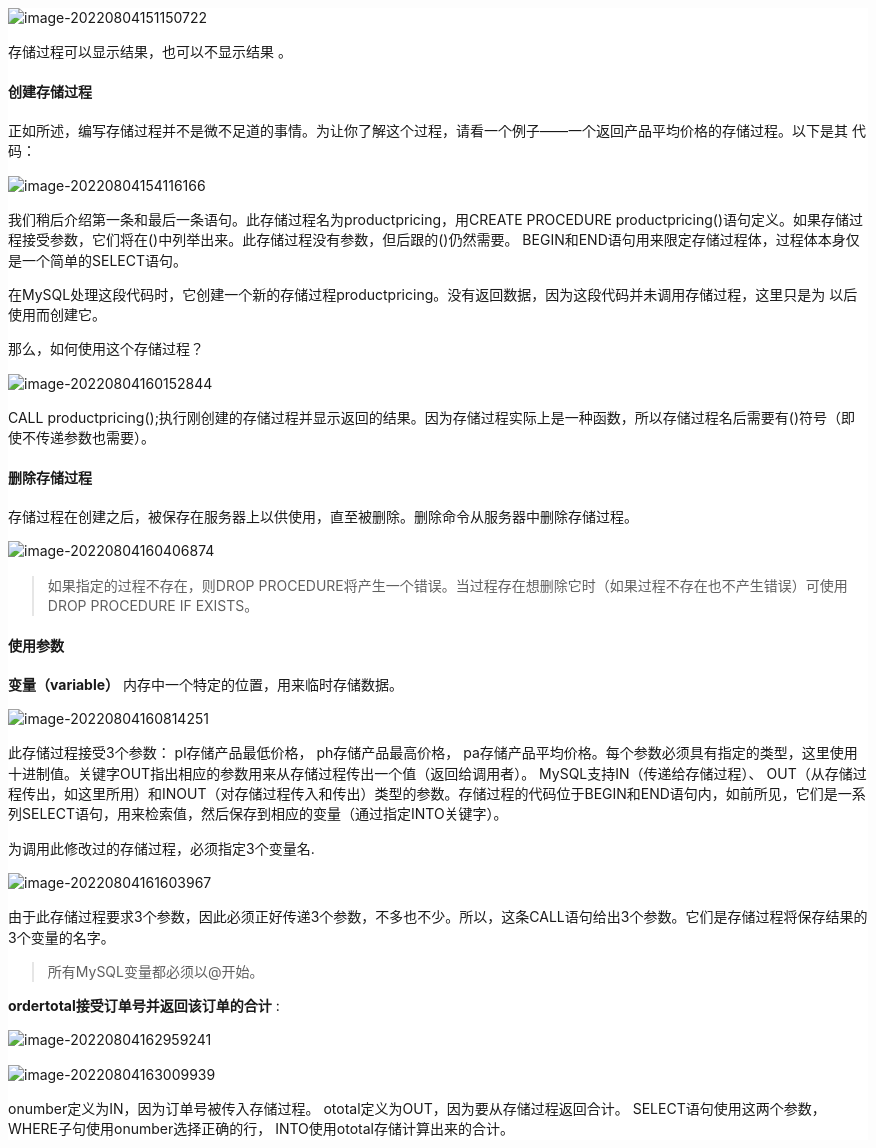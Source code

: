![image-20220804151150722](C:\Users\汤琛\AppData\Roaming\Typora\typora-user-images\image-20220804151150722.png)

存储过程可以显示结果，也可以不显示结果 。

#### 创建存储过程  

正如所述，编写存储过程并不是微不足道的事情。为让你了解这个过程，请看一个例子——一个返回产品平均价格的存储过程。以下是其
代码：  

![image-20220804154116166](C:\Users\汤琛\AppData\Roaming\Typora\typora-user-images\image-20220804154116166.png)

我们稍后介绍第一条和最后一条语句。此存储过程名为productpricing，用CREATE PROCEDURE productpricing()语句定义。如果存储过程接受参数，它们将在()中列举出来。此存储过程没有参数，但后跟的()仍然需要。 BEGIN和END语句用来限定存储过程体，过程体本身仅是一个简单的SELECT语句。  

在MySQL处理这段代码时，它创建一个新的存储过程productpricing。没有返回数据，因为这段代码并未调用存储过程，这里只是为
以后使用而创建它。  

那么，如何使用这个存储过程？  

![image-20220804160152844](C:\Users\汤琛\AppData\Roaming\Typora\typora-user-images\image-20220804160152844.png)

CALL productpricing();执行刚创建的存储过程并显示返回的结果。因为存储过程实际上是一种函数，所以存储过程名后需要有()符号（即使不传递参数也需要）。  

#### 删除存储过程  

存储过程在创建之后，被保存在服务器上以供使用，直至被删除。删除命令从服务器中删除存储过程。  

![image-20220804160406874](C:\Users\汤琛\AppData\Roaming\Typora\typora-user-images\image-20220804160406874.png)

> 如果指定的过程不存在，则DROP PROCEDURE将产生一个错误。当过程存在想删除它时（如果过程不存在也不产生错误）可使用DROP PROCEDURE IF EXISTS。  

#### 使用参数  

**变量（variable）** 内存中一个特定的位置，用来临时存储数据。  

![image-20220804160814251](C:\Users\汤琛\AppData\Roaming\Typora\typora-user-images\image-20220804160814251.png)

此存储过程接受3个参数： pl存储产品最低价格， ph存储产品最高价格， pa存储产品平均价格。每个参数必须具有指定的类型，这里使用十进制值。关键字OUT指出相应的参数用来从存储过程传出一个值（返回给调用者）。 MySQL支持IN（传递给存储过程）、 OUT（从存储过程传出，如这里所用）和INOUT（对存储过程传入和传出）类型的参数。存储过程的代码位于BEGIN和END语句内，如前所见，它们是一系列SELECT语句，用来检索值，然后保存到相应的变量（通过指定INTO关键字）。  

为调用此修改过的存储过程，必须指定3个变量名.

![image-20220804161603967](C:\Users\汤琛\AppData\Roaming\Typora\typora-user-images\image-20220804161603967.png)

由于此存储过程要求3个参数，因此必须正好传递3个参数，不多也不少。所以，这条CALL语句给出3个参数。它们是存储过程将保存结果的3个变量的名字。  

> 所有MySQL变量都必须以@开始。  

**ordertotal接受订单号并返回该订单的合计** : 

![image-20220804162959241](C:\Users\汤琛\AppData\Roaming\Typora\typora-user-images\image-20220804162959241.png)

![image-20220804163009939](C:\Users\汤琛\AppData\Roaming\Typora\typora-user-images\image-20220804163009939.png)

onumber定义为IN，因为订单号被传入存储过程。 ototal定义为OUT，因为要从存储过程返回合计。 SELECT语句使用这两个参数， WHERE子句使用onumber选择正确的行， INTO使用ototal存储计算出来的合计。  
